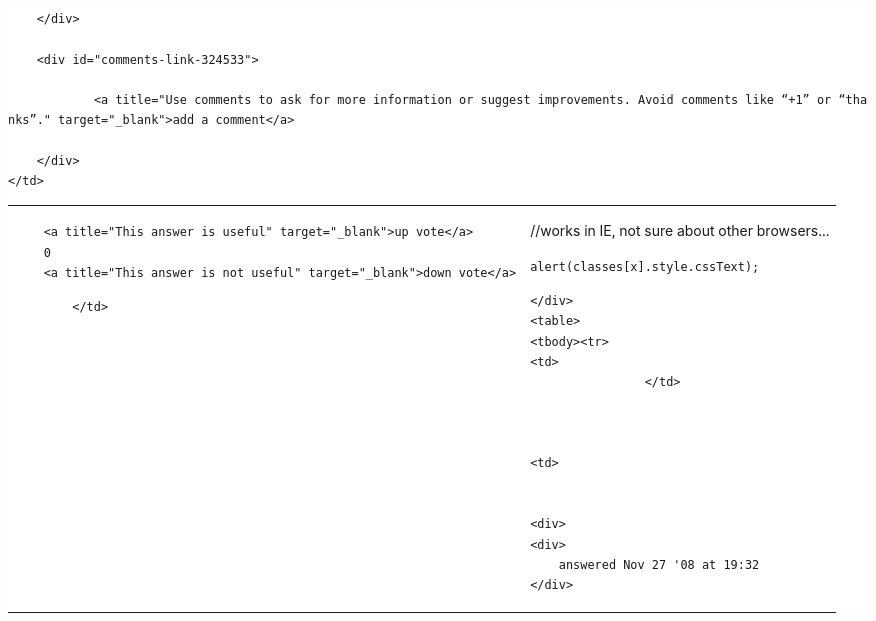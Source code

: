 	    </div>

        <div id="comments-link-324533">

                <a title="Use comments to ask for more information or suggest improvements. Avoid comments like “+1” or “thanks”." target="_blank">add a comment</a>
            
        </div>         
    </td>
</tr>    </tbody></table>
</div>

  

<div id="answer-324527">
    <table>
        <tbody><tr>
            <td>
                

<div>
        
        <a title="This answer is useful" target="_blank">up vote</a>
        0
        <a title="This answer is not useful" target="_blank">down vote</a>




</div>

            </td>
            


<td>
    <div>
<p>//works in IE, not sure about other browsers...</p>

<pre><code>alert(classes[x].style.cssText);</code></pre>
    </div>
    <table>
    <tbody><tr>
    <td>
                    </td>
            


    <td>   
       

    <div>
    <div>
        answered Nov 27 '08 at 19:32
    </div>
    
    
</div>
    </td>
    </tr>
    </tbody></table>
</td>
        </tr>
    